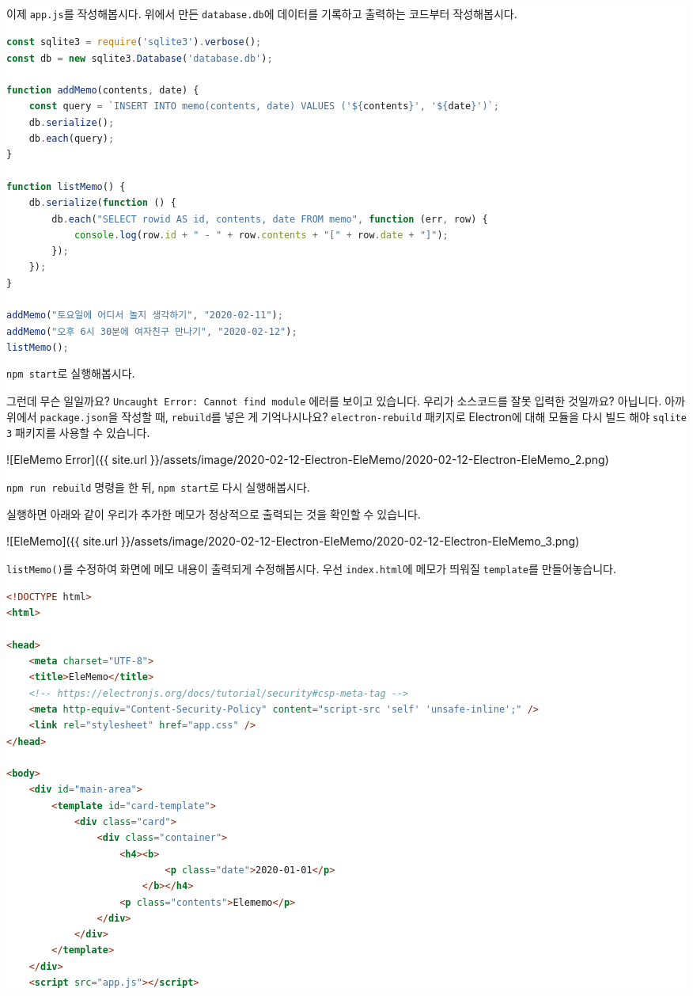 이제 `app.js`를 작성해봅시다. 위에서 만든 `database.db`에 데이터를 기록하고 출력하는 코드부터 작성해봅시다.

```javascript
const sqlite3 = require('sqlite3').verbose();
const db = new sqlite3.Database('database.db');

function addMemo(contents, date) {
    const query = `INSERT INTO memo(contents, date) VALUES ('${contents}', '${date}')`;
    db.serialize();
    db.each(query);
}

function listMemo() {
    db.serialize(function () {
        db.each("SELECT rowid AS id, contents, date FROM memo", function (err, row) {
            console.log(row.id + " - " + row.contents + "[" + row.date + "]");
        });
    });
}

addMemo("토요일에 어디서 놀지 생각하기", "2020-02-11");
addMemo("오후 6시 30분에 여자친구 만나기", "2020-02-12");
listMemo();
```

`npm start`로 실행해봅시다.

그런데 무슨 일일까요? `Uncaught Error: Cannot find module` 에러를 보이고 있습니다. 우리가 소스코드를 잘못 입력한 것일까요? 아닙니다. 아까 위에서 `package.json`을 작성할 때, `rebuild`를 넣은 게 기억나시나요? `electron-rebuild` 패키지로 Electron에 대해 모듈을 다시 빌드 해야 `sqlite3` 패키지를 사용할 수 있습니다.

![EleMemo Error]({{ site.url }}/assets/image/2020-02-12-Electron-EleMemo/2020-02-12-Electron-EleMemo_2.png)

`npm run rebuild` 명령을 한 뒤, `npm start`로 다시 실행해봅시다.

실행하면 아래와 같이 우리가 추가한 메모가 정상적으로 출력되는 것을 확인할 수 있습니다.

![EleMemo]({{ site.url }}/assets/image/2020-02-12-Electron-EleMemo/2020-02-12-Electron-EleMemo_3.png)

`listMemo()`를 수정하여 화면에 메모 내용이 출력되게 수정해봅시다. 우선 `index.html`에 메모가 띄워질 `template`를 만들어놓습니다.

```html
<!DOCTYPE html>
<html>

<head>
    <meta charset="UTF-8">
    <title>EleMemo</title>
    <!-- https://electronjs.org/docs/tutorial/security#csp-meta-tag -->
    <meta http-equiv="Content-Security-Policy" content="script-src 'self' 'unsafe-inline';" />
    <link rel="stylesheet" href="app.css" />
</head>

<body>
    <div id="main-area">
        <template id="card-template">
            <div class="card">
                <div class="container">
                    <h4><b>
                            <p class="date">2020-01-01</p>
                        </b></h4>
                    <p class="contents">Elememo</p>
                </div>
            </div>
        </template>
    </div>
    <script src="app.js"></script>
```
